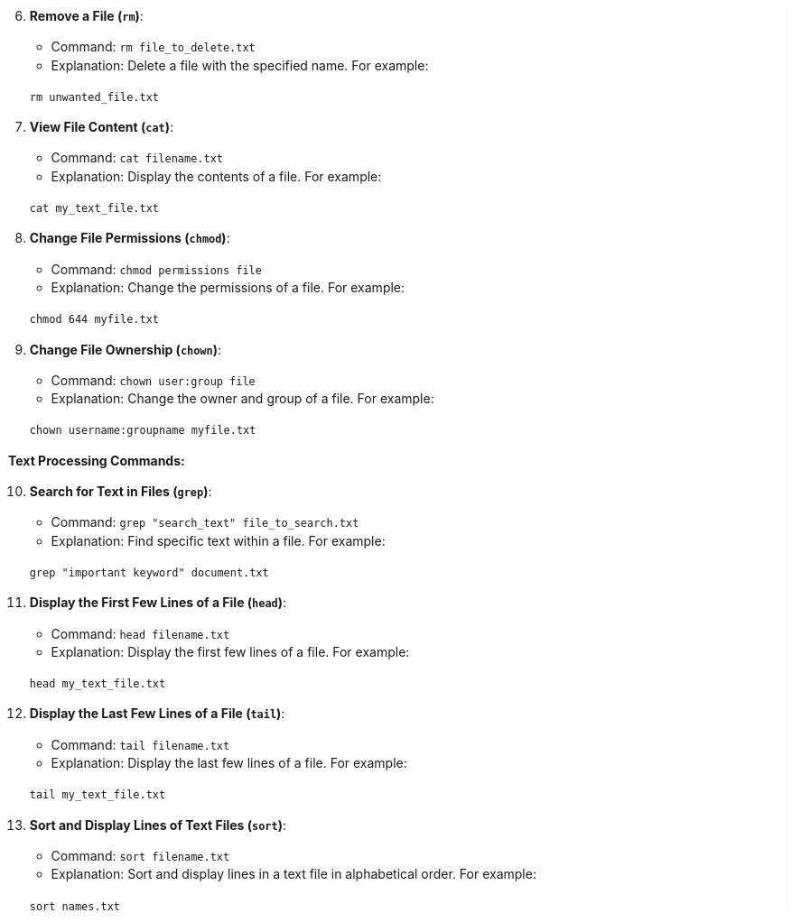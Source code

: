 6. **Remove a File (`rm`)**:
   - Command: `rm file_to_delete.txt`
   - Explanation: Delete a file with the specified name. For example:
   ```
   rm unwanted_file.txt
   ```

7. **View File Content (`cat`)**:
   - Command: `cat filename.txt`
   - Explanation: Display the contents of a file. For example:
   ```
   cat my_text_file.txt
   ```

8. **Change File Permissions (`chmod`)**:
   - Command: `chmod permissions file`
   - Explanation: Change the permissions of a file. For example:
   ```
   chmod 644 myfile.txt
   ```

9. **Change File Ownership (`chown`)**:
   - Command: `chown user:group file`
   - Explanation: Change the owner and group of a file. For example:
   ```
   chown username:groupname myfile.txt
   ```

**Text Processing Commands:**

10. **Search for Text in Files (`grep`)**:
    - Command: `grep "search_text" file_to_search.txt`
    - Explanation: Find specific text within a file. For example:
    ```
    grep "important keyword" document.txt
    ```

11. **Display the First Few Lines of a File (`head`)**:
    - Command: `head filename.txt`
    - Explanation: Display the first few lines of a file. For example:
    ```
    head my_text_file.txt
    ```

12. **Display the Last Few Lines of a File (`tail`)**:
    - Command: `tail filename.txt`
    - Explanation: Display the last few lines of a file. For example:
    ```
    tail my_text_file.txt
    ```

13. **Sort and Display Lines of Text Files (`sort`)**:
    - Command: `sort filename.txt`
    - Explanation: Sort and display lines in a text file in alphabetical order. For example:
    ```
    sort names.txt
    ```
